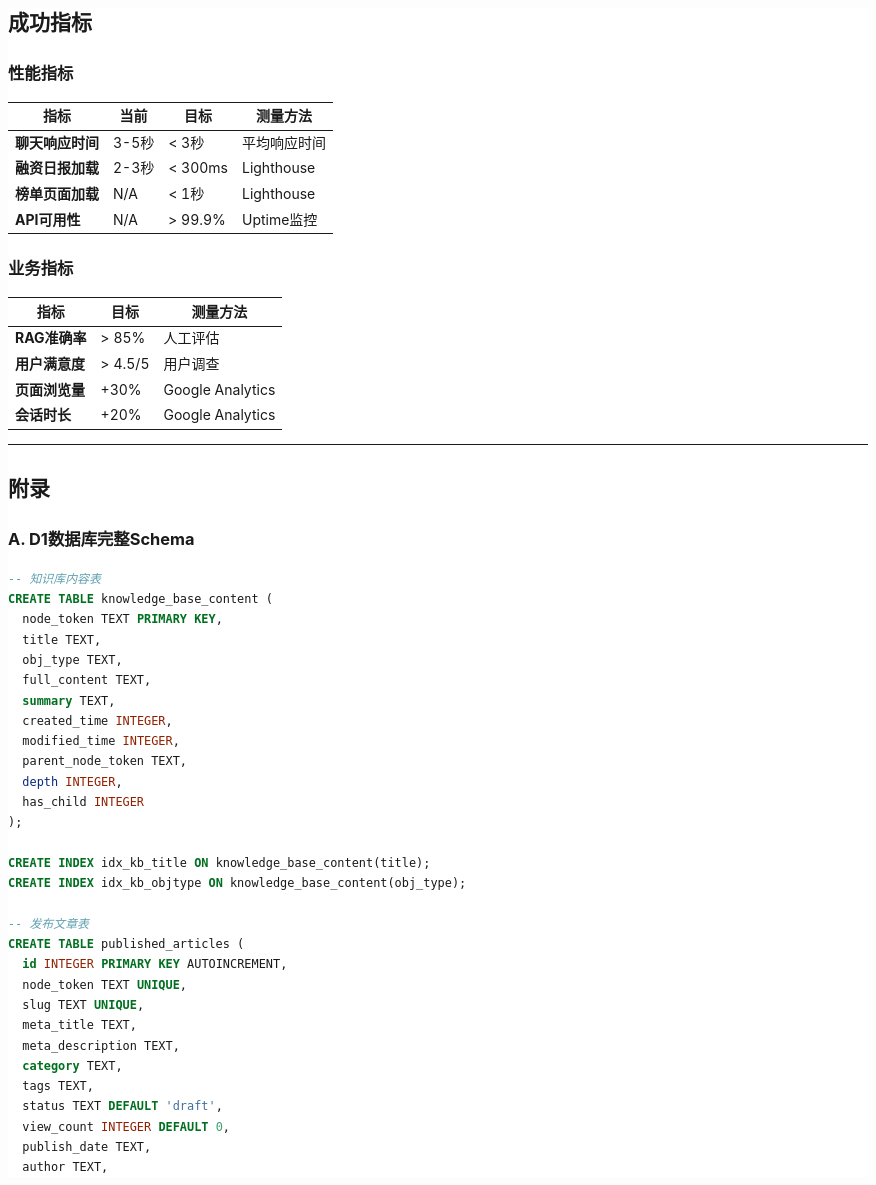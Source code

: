 ## 成功指标

### 性能指标

| 指标 | 当前 | 目标 | 测量方法 |
|------|------|------|---------|
| **聊天响应时间** | 3-5秒 | < 3秒 | 平均响应时间 |
| **融资日报加载** | 2-3秒 | < 300ms | Lighthouse |
| **榜单页面加载** | N/A | < 1秒 | Lighthouse |
| **API可用性** | N/A | > 99.9% | Uptime监控 |

### 业务指标

| 指标 | 目标 | 测量方法 |
|------|------|---------|
| **RAG准确率** | > 85% | 人工评估 |
| **用户满意度** | > 4.5/5 | 用户调查 |
| **页面浏览量** | +30% | Google Analytics |
| **会话时长** | +20% | Google Analytics |

---

## 附录

### A. D1数据库完整Schema

```sql
-- 知识库内容表
CREATE TABLE knowledge_base_content (
  node_token TEXT PRIMARY KEY,
  title TEXT,
  obj_type TEXT,
  full_content TEXT,
  summary TEXT,
  created_time INTEGER,
  modified_time INTEGER,
  parent_node_token TEXT,
  depth INTEGER,
  has_child INTEGER
);

CREATE INDEX idx_kb_title ON knowledge_base_content(title);
CREATE INDEX idx_kb_objtype ON knowledge_base_content(obj_type);

-- 发布文章表
CREATE TABLE published_articles (
  id INTEGER PRIMARY KEY AUTOINCREMENT,
  node_token TEXT UNIQUE,
  slug TEXT UNIQUE,
  meta_title TEXT,
  meta_description TEXT,
  category TEXT,
  tags TEXT,
  status TEXT DEFAULT 'draft',
  view_count INTEGER DEFAULT 0,
  publish_date TEXT,
  author TEXT,
```